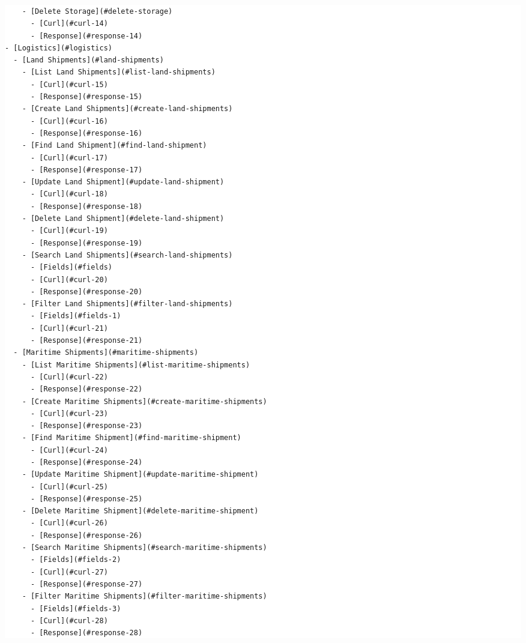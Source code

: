         - [Delete Storage](#delete-storage)
          - [Curl](#curl-14)
          - [Response](#response-14)
    - [Logistics](#logistics)
      - [Land Shipments](#land-shipments)
        - [List Land Shipments](#list-land-shipments)
          - [Curl](#curl-15)
          - [Response](#response-15)
        - [Create Land Shipments](#create-land-shipments)
          - [Curl](#curl-16)
          - [Response](#response-16)
        - [Find Land Shipment](#find-land-shipment)
          - [Curl](#curl-17)
          - [Response](#response-17)
        - [Update Land Shipment](#update-land-shipment)
          - [Curl](#curl-18)
          - [Response](#response-18)
        - [Delete Land Shipment](#delete-land-shipment)
          - [Curl](#curl-19)
          - [Response](#response-19)
        - [Search Land Shipments](#search-land-shipments)
          - [Fields](#fields)
          - [Curl](#curl-20)
          - [Response](#response-20)
        - [Filter Land Shipments](#filter-land-shipments)
          - [Fields](#fields-1)
          - [Curl](#curl-21)
          - [Response](#response-21)
      - [Maritime Shipments](#maritime-shipments)
        - [List Maritime Shipments](#list-maritime-shipments)
          - [Curl](#curl-22)
          - [Response](#response-22)
        - [Create Maritime Shipments](#create-maritime-shipments)
          - [Curl](#curl-23)
          - [Response](#response-23)
        - [Find Maritime Shipment](#find-maritime-shipment)
          - [Curl](#curl-24)
          - [Response](#response-24)
        - [Update Maritime Shipment](#update-maritime-shipment)
          - [Curl](#curl-25)
          - [Response](#response-25)
        - [Delete Maritime Shipment](#delete-maritime-shipment)
          - [Curl](#curl-26)
          - [Response](#response-26)
        - [Search Maritime Shipments](#search-maritime-shipments)
          - [Fields](#fields-2)
          - [Curl](#curl-27)
          - [Response](#response-27)
        - [Filter Maritime Shipments](#filter-maritime-shipments)
          - [Fields](#fields-3)
          - [Curl](#curl-28)
          - [Response](#response-28)
